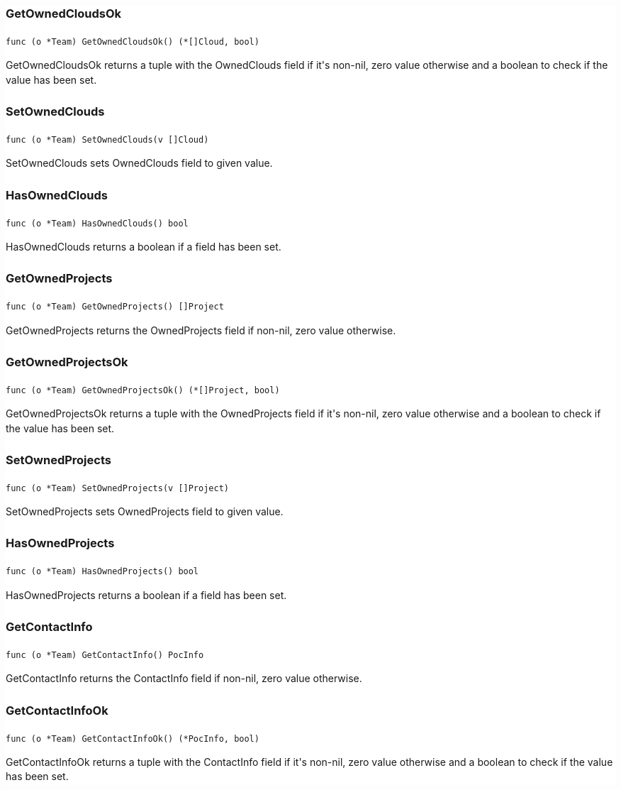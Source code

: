 ### GetOwnedCloudsOk

`func (o *Team) GetOwnedCloudsOk() (*[]Cloud, bool)`

GetOwnedCloudsOk returns a tuple with the OwnedClouds field if it's non-nil, zero value otherwise
and a boolean to check if the value has been set.

### SetOwnedClouds

`func (o *Team) SetOwnedClouds(v []Cloud)`

SetOwnedClouds sets OwnedClouds field to given value.

### HasOwnedClouds

`func (o *Team) HasOwnedClouds() bool`

HasOwnedClouds returns a boolean if a field has been set.

### GetOwnedProjects

`func (o *Team) GetOwnedProjects() []Project`

GetOwnedProjects returns the OwnedProjects field if non-nil, zero value otherwise.

### GetOwnedProjectsOk

`func (o *Team) GetOwnedProjectsOk() (*[]Project, bool)`

GetOwnedProjectsOk returns a tuple with the OwnedProjects field if it's non-nil, zero value otherwise
and a boolean to check if the value has been set.

### SetOwnedProjects

`func (o *Team) SetOwnedProjects(v []Project)`

SetOwnedProjects sets OwnedProjects field to given value.

### HasOwnedProjects

`func (o *Team) HasOwnedProjects() bool`

HasOwnedProjects returns a boolean if a field has been set.

### GetContactInfo

`func (o *Team) GetContactInfo() PocInfo`

GetContactInfo returns the ContactInfo field if non-nil, zero value otherwise.

### GetContactInfoOk

`func (o *Team) GetContactInfoOk() (*PocInfo, bool)`

GetContactInfoOk returns a tuple with the ContactInfo field if it's non-nil, zero value otherwise
and a boolean to check if the value has been set.
